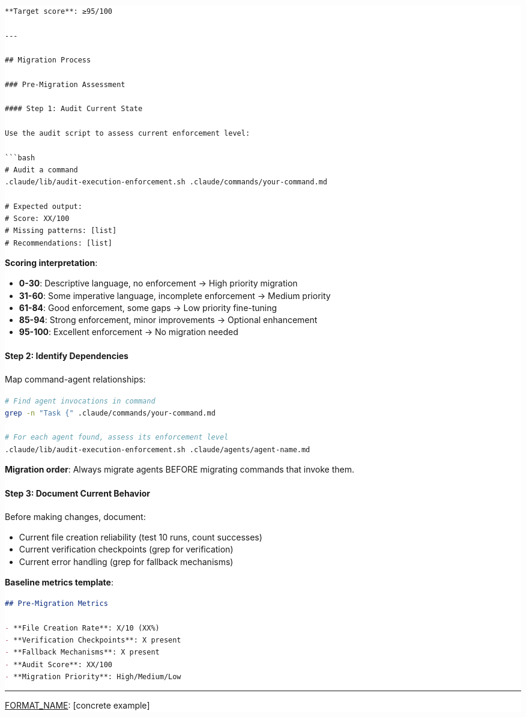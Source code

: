 ```
**Target score**: ≥95/100

---

## Migration Process

### Pre-Migration Assessment

#### Step 1: Audit Current State

Use the audit script to assess current enforcement level:

```bash
# Audit a command
.claude/lib/audit-execution-enforcement.sh .claude/commands/your-command.md

# Expected output:
# Score: XX/100
# Missing patterns: [list]
# Recommendations: [list]
```

**Scoring interpretation**:
- **0-30**: Descriptive language, no enforcement → High priority migration
- **31-60**: Some imperative language, incomplete enforcement → Medium priority
- **61-84**: Good enforcement, some gaps → Low priority fine-tuning
- **85-94**: Strong enforcement, minor improvements → Optional enhancement
- **95-100**: Excellent enforcement → No migration needed

#### Step 2: Identify Dependencies

Map command-agent relationships:

```bash
# Find agent invocations in command
grep -n "Task {" .claude/commands/your-command.md

# For each agent found, assess its enforcement level
.claude/lib/audit-execution-enforcement.sh .claude/agents/agent-name.md
```

**Migration order**: Always migrate agents BEFORE migrating commands that invoke them.

#### Step 3: Document Current Behavior

Before making changes, document:
- Current file creation reliability (test 10 runs, count successes)
- Current verification checkpoints (grep for verification)
- Current error handling (grep for fallback mechanisms)

**Baseline metrics template**:
```markdown
## Pre-Migration Metrics

- **File Creation Rate**: X/10 (XX%)
- **Verification Checkpoints**: X present
- **Fallback Mechanisms**: X present
- **Audit Score**: XX/100
- **Migration Priority**: High/Medium/Low
```

---

[FORMAT_NAME]: [EXACT_PATH_OR_DATA]
[FORMAT_NAME]: [concrete example]